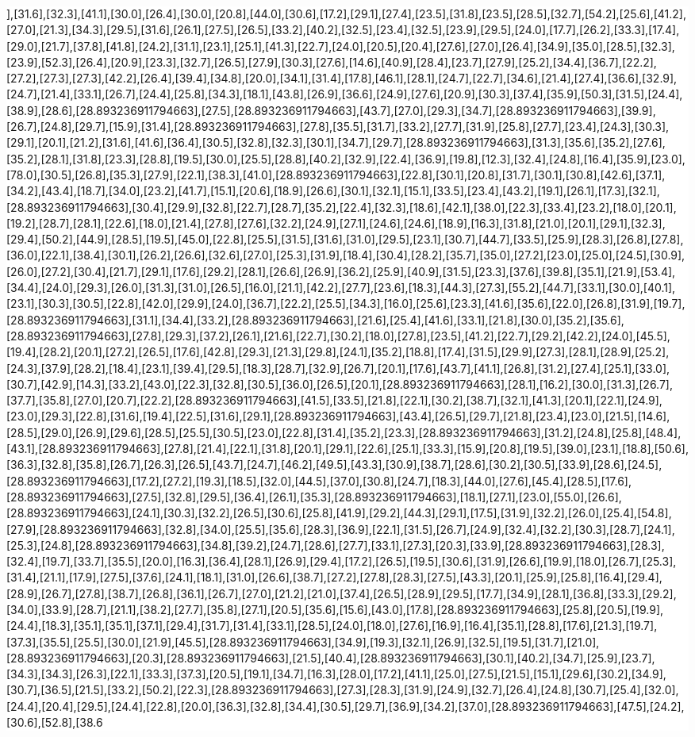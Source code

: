 ],[31.6],[32.3],[41.1],[30.0],[26.4],[30.0],[20.8],[44.0],[30.6],[17.2],[29.1],[27.4],[23.5],[31.8],[23.5],[28.5],[32.7],[54.2],[25.6],[41.2],[27.0],[21.3],[34.3],[29.5],[31.6],[26.1],[27.5],[26.5],[33.2],[40.2],[32.5],[23.4],[32.5],[23.9],[29.5],[24.0],[17.7],[26.2],[33.3],[17.4],[29.0],[21.7],[37.8],[41.8],[24.2],[31.1],[23.1],[25.1],[41.3],[22.7],[24.0],[20.5],[20.4],[27.6],[27.0],[26.4],[34.9],[35.0],[28.5],[32.3],[23.9],[52.3],[26.4],[20.9],[23.3],[32.7],[26.5],[27.9],[30.3],[27.6],[14.6],[40.9],[28.4],[23.7],[27.9],[25.2],[34.4],[36.7],[22.2],[27.2],[27.3],[27.3],[42.2],[26.4],[39.4],[34.8],[20.0],[34.1],[31.4],[17.8],[46.1],[28.1],[24.7],[22.7],[34.6],[21.4],[27.4],[36.6],[32.9],[24.7],[21.4],[33.1],[26.7],[24.4],[25.8],[34.3],[18.1],[43.8],[26.9],[36.6],[24.9],[27.6],[20.9],[30.3],[37.4],[35.9],[50.3],[31.5],[24.4],[38.9],[28.6],[28.893236911794663],[27.5],[28.893236911794663],[43.7],[27.0],[29.3],[34.7],[28.893236911794663],[39.9],[26.7],[24.8],[29.7],[15.9],[31.4],[28.893236911794663],[27.8],[35.5],[31.7],[33.2],[27.7],[31.9],[25.8],[27.7],[23.4],[24.3],[30.3],[29.1],[20.1],[21.2],[31.6],[41.6],[36.4],[30.5],[32.8],[32.3],[30.1],[34.7],[29.7],[28.893236911794663],[31.3],[35.6],[35.2],[27.6],[35.2],[28.1],[31.8],[23.3],[28.8],[19.5],[30.0],[25.5],[28.8],[40.2],[32.9],[22.4],[36.9],[19.8],[12.3],[32.4],[24.8],[16.4],[35.9],[23.0],[78.0],[30.5],[26.8],[35.3],[27.9],[22.1],[38.3],[41.0],[28.893236911794663],[22.8],[30.1],[20.8],[31.7],[30.1],[30.8],[42.6],[37.1],[34.2],[43.4],[18.7],[34.0],[23.2],[41.7],[15.1],[20.6],[18.9],[26.6],[30.1],[32.1],[15.1],[33.5],[23.4],[43.2],[19.1],[26.1],[17.3],[32.1],[28.893236911794663],[30.4],[29.9],[32.8],[22.7],[28.7],[35.2],[22.4],[32.3],[18.6],[42.1],[38.0],[22.3],[33.4],[23.2],[18.0],[20.1],[19.2],[28.7],[28.1],[22.6],[18.0],[21.4],[27.8],[27.6],[32.2],[24.9],[27.1],[24.6],[24.6],[18.9],[16.3],[31.8],[21.0],[20.1],[29.1],[32.3],[29.4],[50.2],[44.9],[28.5],[19.5],[45.0],[22.8],[25.5],[31.5],[31.6],[31.0],[29.5],[23.1],[30.7],[44.7],[33.5],[25.9],[28.3],[26.8],[27.8],[36.0],[22.1],[38.4],[30.1],[26.2],[26.6],[32.6],[27.0],[25.3],[31.9],[18.4],[30.4],[28.2],[35.7],[35.0],[27.2],[23.0],[25.0],[24.5],[30.9],[26.0],[27.2],[30.4],[21.7],[29.1],[17.6],[29.2],[28.1],[26.6],[26.9],[36.2],[25.9],[40.9],[31.5],[23.3],[37.6],[39.8],[35.1],[21.9],[53.4],[34.4],[24.0],[29.3],[26.0],[31.3],[31.0],[26.5],[16.0],[21.1],[42.2],[27.7],[23.6],[18.3],[44.3],[27.3],[55.2],[44.7],[33.1],[30.0],[40.1],[23.1],[30.3],[30.5],[22.8],[42.0],[29.9],[24.0],[36.7],[22.2],[25.5],[34.3],[16.0],[25.6],[23.3],[41.6],[35.6],[22.0],[26.8],[31.9],[19.7],[28.893236911794663],[31.1],[34.4],[33.2],[28.893236911794663],[21.6],[25.4],[41.6],[33.1],[21.8],[30.0],[35.2],[35.6],[28.893236911794663],[27.8],[29.3],[37.2],[26.1],[21.6],[22.7],[30.2],[18.0],[27.8],[23.5],[41.2],[22.7],[29.2],[42.2],[24.0],[45.5],[19.4],[28.2],[20.1],[27.2],[26.5],[17.6],[42.8],[29.3],[21.3],[29.8],[24.1],[35.2],[18.8],[17.4],[31.5],[29.9],[27.3],[28.1],[28.9],[25.2],[24.3],[37.9],[28.2],[18.4],[23.1],[39.4],[29.5],[18.3],[28.7],[32.9],[26.7],[20.1],[17.6],[43.7],[41.1],[26.8],[31.2],[27.4],[25.1],[33.0],[30.7],[42.9],[14.3],[33.2],[43.0],[22.3],[32.8],[30.5],[36.0],[26.5],[20.1],[28.893236911794663],[28.1],[16.2],[30.0],[31.3],[26.7],[37.7],[35.8],[27.0],[20.7],[22.2],[28.893236911794663],[41.5],[33.5],[21.8],[22.1],[30.2],[38.7],[32.1],[41.3],[20.1],[22.1],[24.9],[23.0],[29.3],[22.8],[31.6],[19.4],[22.5],[31.6],[29.1],[28.893236911794663],[43.4],[26.5],[29.7],[21.8],[23.4],[23.0],[21.5],[14.6],[28.5],[29.0],[26.9],[29.6],[28.5],[25.5],[30.5],[23.0],[22.8],[31.4],[35.2],[23.3],[28.893236911794663],[31.2],[24.8],[25.8],[48.4],[43.1],[28.893236911794663],[27.8],[21.4],[22.1],[31.8],[20.1],[29.1],[22.6],[25.1],[33.3],[15.9],[20.8],[19.5],[39.0],[23.1],[18.8],[50.6],[36.3],[32.8],[35.8],[26.7],[26.3],[26.5],[43.7],[24.7],[46.2],[49.5],[43.3],[30.9],[38.7],[28.6],[30.2],[30.5],[33.9],[28.6],[24.5],[28.893236911794663],[17.2],[27.2],[19.3],[18.5],[32.0],[44.5],[37.0],[30.8],[24.7],[18.3],[44.0],[27.6],[45.4],[28.5],[17.6],[28.893236911794663],[27.5],[32.8],[29.5],[36.4],[26.1],[35.3],[28.893236911794663],[18.1],[27.1],[23.0],[55.0],[26.6],[28.893236911794663],[24.1],[30.3],[32.2],[26.5],[30.6],[25.8],[41.9],[29.2],[44.3],[29.1],[17.5],[31.9],[32.2],[26.0],[25.4],[54.8],[27.9],[28.893236911794663],[32.8],[34.0],[25.5],[35.6],[28.3],[36.9],[22.1],[31.5],[26.7],[24.9],[32.4],[32.2],[30.3],[28.7],[24.1],[25.3],[24.8],[28.893236911794663],[34.8],[39.2],[24.7],[28.6],[27.7],[33.1],[27.3],[20.3],[33.9],[28.893236911794663],[28.3],[32.4],[19.7],[33.7],[35.5],[20.0],[16.3],[36.4],[28.1],[26.9],[29.4],[17.2],[26.5],[19.5],[30.6],[31.9],[26.6],[19.9],[18.0],[26.7],[25.3],[31.4],[21.1],[17.9],[27.5],[37.6],[24.1],[18.1],[31.0],[26.6],[38.7],[27.2],[27.8],[28.3],[27.5],[43.3],[20.1],[25.9],[25.8],[16.4],[29.4],[28.9],[26.7],[27.8],[38.7],[26.8],[36.1],[26.7],[27.0],[21.2],[21.0],[37.4],[26.5],[28.9],[29.5],[17.7],[34.9],[28.1],[36.8],[33.3],[29.2],[34.0],[33.9],[28.7],[21.1],[38.2],[27.7],[35.8],[27.1],[20.5],[35.6],[15.6],[43.0],[17.8],[28.893236911794663],[25.8],[20.5],[19.9],[24.4],[18.3],[35.1],[35.1],[37.1],[29.4],[31.7],[31.4],[33.1],[28.5],[24.0],[18.0],[27.6],[16.9],[16.4],[35.1],[28.8],[17.6],[21.3],[19.7],[37.3],[35.5],[25.5],[30.0],[21.9],[45.5],[28.893236911794663],[34.9],[19.3],[32.1],[26.9],[32.5],[19.5],[31.7],[21.0],[28.893236911794663],[20.3],[28.893236911794663],[21.5],[40.4],[28.893236911794663],[30.1],[40.2],[34.7],[25.9],[23.7],[34.3],[34.3],[26.3],[22.1],[33.3],[37.3],[20.5],[19.1],[34.7],[16.3],[28.0],[17.2],[41.1],[25.0],[27.5],[21.5],[15.1],[29.6],[30.2],[34.9],[30.7],[36.5],[21.5],[33.2],[50.2],[22.3],[28.893236911794663],[27.3],[28.3],[31.9],[24.9],[32.7],[26.4],[24.8],[30.7],[25.4],[32.0],[24.4],[20.4],[29.5],[24.4],[22.8],[20.0],[36.3],[32.8],[34.4],[30.5],[29.7],[36.9],[34.2],[37.0],[28.893236911794663],[47.5],[24.2],[30.6],[52.8],[38.6